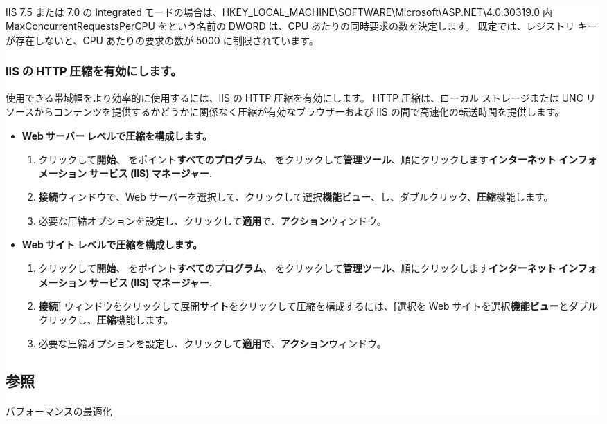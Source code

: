  IIS 7.5 または 7.0 の Integrated モードの場合は、HKEY_LOCAL_MACHINE\SOFTWARE\Microsoft\ASP.NET\4.0.30319.0 内 MaxConcurrentRequestsPerCPU をという名前の DWORD は、CPU あたりの同時要求の数を決定します。 既定では、レジストリ キーが存在しないと、CPU あたりの要求の数が 5000 に制限されています。  
  
### <a name="enable-iis-http-compression"></a>IIS の HTTP 圧縮を有効にします。  
 使用できる帯域幅をより効率的に使用するには、IIS の HTTP 圧縮を有効にします。 HTTP 圧縮は、ローカル ストレージまたは UNC リソースからコンテンツを提供するかどうかに関係なく圧縮が有効なブラウザーおよび IIS の間で高速化の転送時間を提供します。  
  
-   **Web サーバー レベルで圧縮を構成します。**  
  
    1.  クリックして**開始**、 をポイント**すべてのプログラム**、 をクリックして**管理ツール**、順にクリックします**インターネット インフォメーション サービス (IIS) マネージャー**.  
  
    2.  **接続**ウィンドウで、Web サーバーを選択して、クリックして選択**機能ビュー**、し、ダブルクリック、**圧縮**機能します。  
  
    3.  必要な圧縮オプションを設定し、クリックして**適用**で、**アクション**ウィンドウ。  
  
-   **Web サイト レベルで圧縮を構成します。**  
  
    1.  クリックして**開始**、 をポイント**すべてのプログラム**、 をクリックして**管理ツール**、順にクリックします**インターネット インフォメーション サービス (IIS) マネージャー**.  
  
    2.  **接続**] ウィンドウをクリックして展開**サイト**をクリックして圧縮を構成するには、[選択を Web サイトを選択**機能ビュー**とダブルクリックし、**圧縮**機能します。  
  
    3.  必要な圧縮オプションを設定し、クリックして**適用**で、**アクション**ウィンドウ。  
  
## <a name="see-also"></a>参照  
 [パフォーマンスの最適化](../technical-guides/optimizing-performance.md)